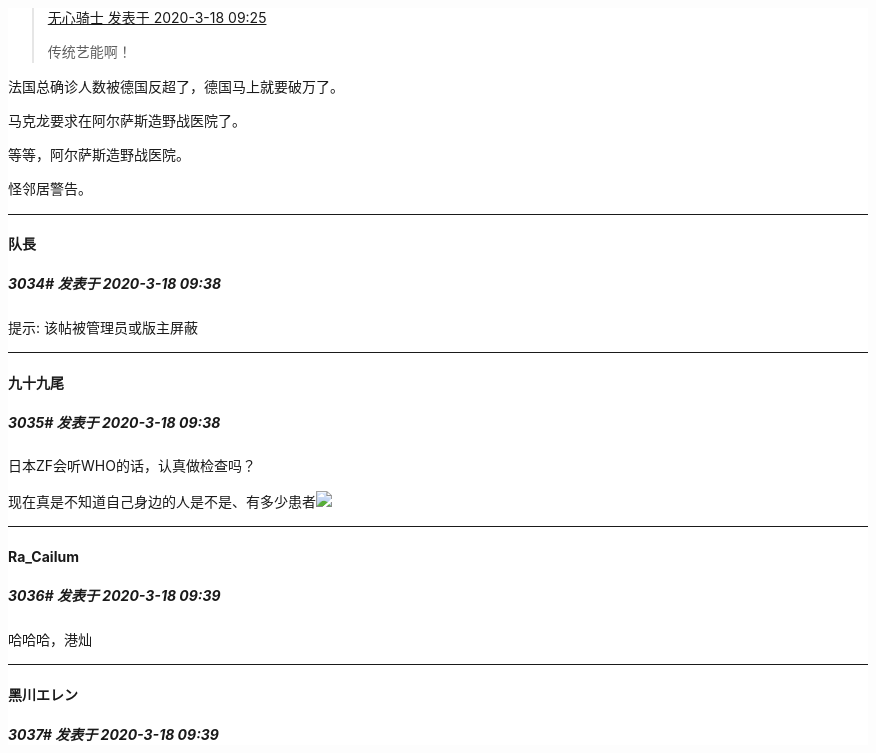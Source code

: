

<blockquote><a href="httphttps://bbs.saraba1st.com/2b/forum.php?mod=redirect&amp;goto=findpost&amp;pid=46781436&amp;ptid=1919303" target="_blank">无心骑士 发表于 2020-3-18 09:25</a>

传统艺能啊！</blockquote>
法国总确诊人数被德国反超了，德国马上就要破万了。

马克龙要求在阿尔萨斯造野战医院了。

等等，阿尔萨斯造野战医院。

怪邻居警告。







*****

####  队長  
##### 3034#       发表于 2020-3-18 09:38

提示: 该帖被管理员或版主屏蔽



*****

####  九十九尾  
##### 3035#       发表于 2020-3-18 09:38




日本ZF会听WHO的话，认真做检查吗？

现在真是不知道自己身边的人是不是、有多少患者<img src="https://static.saraba1st.com/image/smiley/face2017/125.png" referrerpolicy="no-referrer">







*****

####  Ra_Cailum  
##### 3036#       发表于 2020-3-18 09:39




哈哈哈，港灿







*****

####  黑川エレン  
##### 3037#       发表于 2020-3-18 09:39
